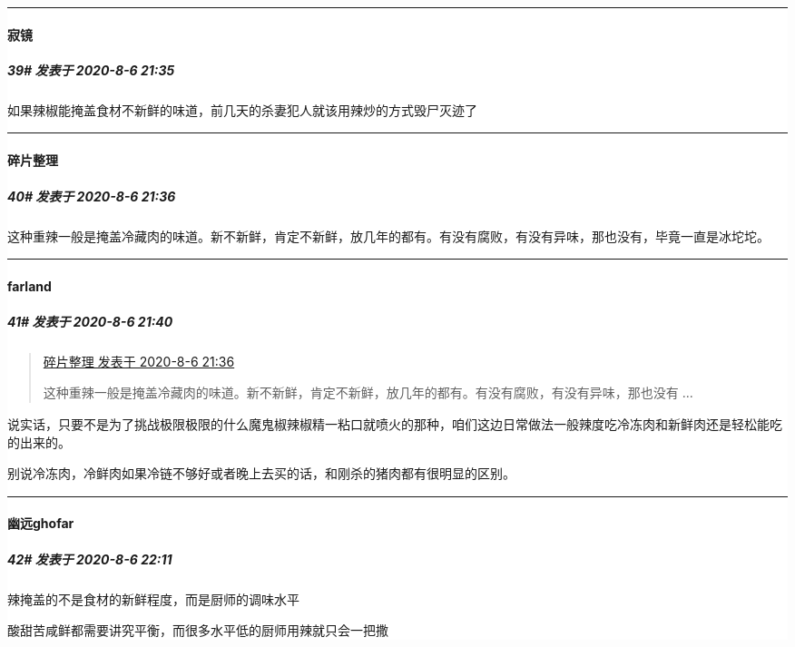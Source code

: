 
-----

####  寂镜  
##### 39#       发表于 2020-8-6 21:35




如果辣椒能掩盖食材不新鲜的味道，前几天的杀妻犯人就该用辣炒的方式毁尸灭迹了







-----

####  碎片整理  
##### 40#       发表于 2020-8-6 21:36




这种重辣一般是掩盖冷藏肉的味道。新不新鲜，肯定不新鲜，放几年的都有。有没有腐败，有没有异味，那也没有，毕竟一直是冰坨坨。







-----

####  farland  
##### 41#       发表于 2020-8-6 21:40



<blockquote><a href="httphttps://bbs.saraba1st.com/2b/forum.php?mod=redirect&amp;goto=findpost&amp;pid=48341401&amp;ptid=1953441" target="_blank">碎片整理 发表于 2020-8-6 21:36</a>

这种重辣一般是掩盖冷藏肉的味道。新不新鲜，肯定不新鲜，放几年的都有。有没有腐败，有没有异味，那也没有 ...</blockquote>
说实话，只要不是为了挑战极限极限的什么魔鬼椒辣椒精一粘口就喷火的那种，咱们这边日常做法一般辣度吃冷冻肉和新鲜肉还是轻松能吃的出来的。

别说冷冻肉，冷鲜肉如果冷链不够好或者晚上去买的话，和刚杀的猪肉都有很明显的区别。







-----

####  幽远ghofar  
##### 42#       发表于 2020-8-6 22:11




辣掩盖的不是食材的新鲜程度，而是厨师的调味水平


酸甜苦咸鲜都需要讲究平衡，而很多水平低的厨师用辣就只会一把撒


